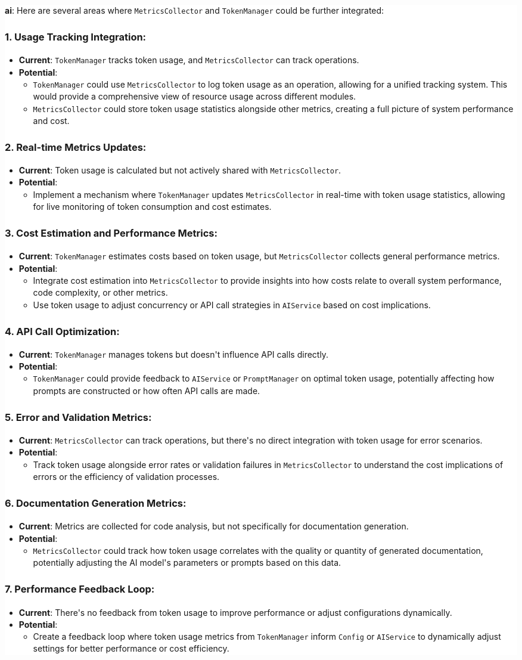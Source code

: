 **ai**: Here are several areas where `MetricsCollector` and `TokenManager` could be further integrated:

### 1. **Usage Tracking Integration:**
   - **Current**: `TokenManager` tracks token usage, and `MetricsCollector` can track operations.
   - **Potential**: 
     - `TokenManager` could use `MetricsCollector` to log token usage as an operation, allowing for a unified tracking system. This would provide a comprehensive view of resource usage across different modules.
     - `MetricsCollector` could store token usage statistics alongside other metrics, creating a full picture of system performance and cost.

### 2. **Real-time Metrics Updates:**
   - **Current**: Token usage is calculated but not actively shared with `MetricsCollector`.
   - **Potential**: 
     - Implement a mechanism where `TokenManager` updates `MetricsCollector` in real-time with token usage statistics, allowing for live monitoring of token consumption and cost estimates.

### 3. **Cost Estimation and Performance Metrics:**
   - **Current**: `TokenManager` estimates costs based on token usage, but `MetricsCollector` collects general performance metrics.
   - **Potential**: 
     - Integrate cost estimation into `MetricsCollector` to provide insights into how costs relate to overall system performance, code complexity, or other metrics.
     - Use token usage to adjust concurrency or API call strategies in `AIService` based on cost implications.

### 4. **API Call Optimization:**
   - **Current**: `TokenManager` manages tokens but doesn't influence API calls directly.
   - **Potential**: 
     - `TokenManager` could provide feedback to `AIService` or `PromptManager` on optimal token usage, potentially affecting how prompts are constructed or how often API calls are made.

### 5. **Error and Validation Metrics:**
   - **Current**: `MetricsCollector` can track operations, but there's no direct integration with token usage for error scenarios.
   - **Potential**: 
     - Track token usage alongside error rates or validation failures in `MetricsCollector` to understand the cost implications of errors or the efficiency of validation processes.

### 6. **Documentation Generation Metrics:**
   - **Current**: Metrics are collected for code analysis, but not specifically for documentation generation.
   - **Potential**: 
     - `MetricsCollector` could track how token usage correlates with the quality or quantity of generated documentation, potentially adjusting the AI model's parameters or prompts based on this data.

### 7. **Performance Feedback Loop:**
   - **Current**: There's no feedback from token usage to improve performance or adjust configurations dynamically.
   - **Potential**: 
     - Create a feedback loop where token usage metrics from `TokenManager` inform `Config` or `AIService` to dynamically adjust settings for better performance or cost efficiency.
